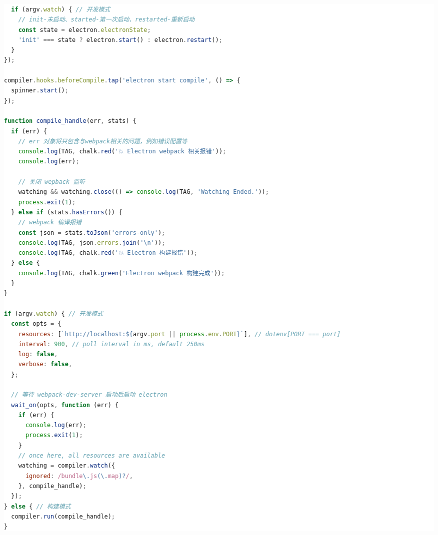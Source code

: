   ```js
    if (argv.watch) { // 开发模式
      // init-未启动、started-第一次启动、restarted-重新启动
      const state = electron.electronState;
      'init' === state ? electron.start() : electron.restart();
    }
  });

  compiler.hooks.beforeCompile.tap('electron start compile', () => {
    spinner.start();
  });

  function compile_handle(err, stats) {
    if (err) {
      // err 对象将只包含与webpack相关的问题，例如错误配置等
      console.log(TAG, chalk.red('💥 Electron webpack 相关报错'));
      console.log(err);

      // 关闭 wepback 监听
      watching && watching.close(() => console.log(TAG, 'Watching Ended.'));
      process.exit(1);
    } else if (stats.hasErrors()) {
      // webpack 编译报错
      const json = stats.toJson('errors-only');
      console.log(TAG, json.errors.join('\n'));
      console.log(TAG, chalk.red('💥 Electron 构建报错'));
    } else {
      console.log(TAG, chalk.green('Electron webpack 构建完成'));
    }
  }

  if (argv.watch) { // 开发模式
    const opts = {
      resources: [`http://localhost:${argv.port || process.env.PORT}`], // dotenv[PORT === port]
      interval: 900, // poll interval in ms, default 250ms
      log: false,
      verbose: false,
    };

    // 等待 webpack-dev-server 启动后启动 electron
    wait_on(opts, function (err) {
      if (err) {
        console.log(err);
        process.exit(1);
      }
      // once here, all resources are available
      watching = compiler.watch({
        ignored: /bundle\.js(\.map)?/,
      }, compile_handle);
    });
  } else { // 构建模式
    compiler.run(compile_handle);
  }
  ```
